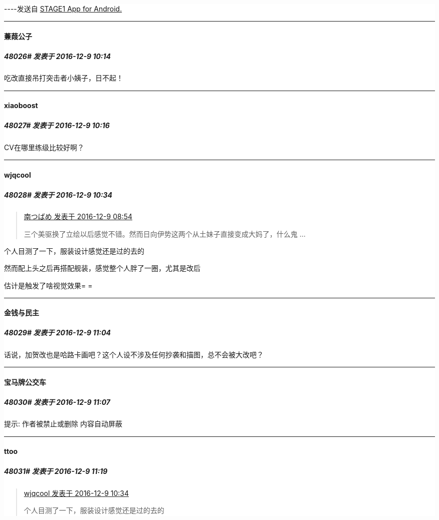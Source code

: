 ----发送自 [STAGE1 App for Android.](http://stage1.5j4m.com/?1.21)

*****

####  蒹葭公子  
##### 48026#       发表于 2016-12-9 10:14

吃改直接吊打突击者小姨子，日不起！

*****

####  xiaoboost  
##### 48027#       发表于 2016-12-9 10:16

CV在哪里练级比较好啊？

*****

####  wjqcool  
##### 48028#       发表于 2016-12-9 10:34

<blockquote><a href="httphttps://bbs.saraba1st.com/2b/forum.php?mod=redirect&amp;goto=findpost&amp;pid=34428833&amp;ptid=1065797" target="_blank">南つばめ 发表于 2016-12-9 08:54</a>

三个美驱换了立绘以后感觉不错。然而日向伊势这两个从土妹子直接变成大妈了，什么鬼 ...</blockquote>
个人目测了一下，服装设计感觉还是过的去的

然而配上头之后再搭配舰装，感觉整个人胖了一圈，尤其是改后

估计是触发了啥视觉效果= =

*****

####  金钱与民主  
##### 48029#       发表于 2016-12-9 11:04

话说，加贺改也是哈路卡画吧？这个人设不涉及任何抄袭和描图，总不会被大改吧？

*****

####  宝马牌公交车  
##### 48030#       发表于 2016-12-9 11:07

提示: 作者被禁止或删除 内容自动屏蔽



*****

####  ttoo  
##### 48031#       发表于 2016-12-9 11:19

<blockquote><a href="httphttps://bbs.saraba1st.com/2b/forum.php?mod=redirect&amp;goto=findpost&amp;pid=34429932&amp;ptid=1065797" target="_blank">wjqcool 发表于 2016-12-9 10:34</a>

个人目测了一下，服装设计感觉还是过的去的
